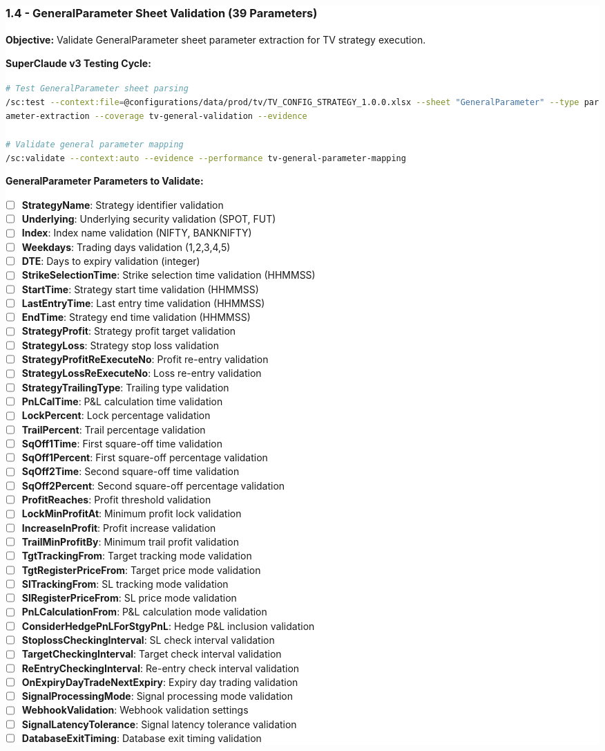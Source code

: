 ### **1.4 - GeneralParameter Sheet Validation (39 Parameters)**

**Objective:** Validate GeneralParameter sheet parameter extraction for TV strategy execution.

**SuperClaude v3 Testing Cycle:**

```bash
# Test GeneralParameter sheet parsing
/sc:test --context:file=@configurations/data/prod/tv/TV_CONFIG_STRATEGY_1.0.0.xlsx --sheet "GeneralParameter" --type parameter-extraction --coverage tv-general-validation --evidence

# Validate general parameter mapping
/sc:validate --context:auto --evidence --performance tv-general-parameter-mapping
```

**GeneralParameter Parameters to Validate:**
- [ ] **StrategyName**: Strategy identifier validation
- [ ] **Underlying**: Underlying security validation (SPOT, FUT)
- [ ] **Index**: Index name validation (NIFTY, BANKNIFTY)
- [ ] **Weekdays**: Trading days validation (1,2,3,4,5)
- [ ] **DTE**: Days to expiry validation (integer)
- [ ] **StrikeSelectionTime**: Strike selection time validation (HHMMSS)
- [ ] **StartTime**: Strategy start time validation (HHMMSS)
- [ ] **LastEntryTime**: Last entry time validation (HHMMSS)
- [ ] **EndTime**: Strategy end time validation (HHMMSS)
- [ ] **StrategyProfit**: Strategy profit target validation
- [ ] **StrategyLoss**: Strategy stop loss validation
- [ ] **StrategyProfitReExecuteNo**: Profit re-entry validation
- [ ] **StrategyLossReExecuteNo**: Loss re-entry validation
- [ ] **StrategyTrailingType**: Trailing type validation
- [ ] **PnLCalTime**: P&L calculation time validation
- [ ] **LockPercent**: Lock percentage validation
- [ ] **TrailPercent**: Trail percentage validation
- [ ] **SqOff1Time**: First square-off time validation
- [ ] **SqOff1Percent**: First square-off percentage validation
- [ ] **SqOff2Time**: Second square-off time validation
- [ ] **SqOff2Percent**: Second square-off percentage validation
- [ ] **ProfitReaches**: Profit threshold validation
- [ ] **LockMinProfitAt**: Minimum profit lock validation
- [ ] **IncreaseInProfit**: Profit increase validation
- [ ] **TrailMinProfitBy**: Minimum trail profit validation
- [ ] **TgtTrackingFrom**: Target tracking mode validation
- [ ] **TgtRegisterPriceFrom**: Target price mode validation
- [ ] **SlTrackingFrom**: SL tracking mode validation
- [ ] **SlRegisterPriceFrom**: SL price mode validation
- [ ] **PnLCalculationFrom**: P&L calculation mode validation
- [ ] **ConsiderHedgePnLForStgyPnL**: Hedge P&L inclusion validation
- [ ] **StoplossCheckingInterval**: SL check interval validation
- [ ] **TargetCheckingInterval**: Target check interval validation
- [ ] **ReEntryCheckingInterval**: Re-entry check interval validation
- [ ] **OnExpiryDayTradeNextExpiry**: Expiry day trading validation
- [ ] **SignalProcessingMode**: Signal processing mode validation
- [ ] **WebhookValidation**: Webhook validation settings
- [ ] **SignalLatencyTolerance**: Signal latency tolerance validation
- [ ] **DatabaseExitTiming**: Database exit timing validation
